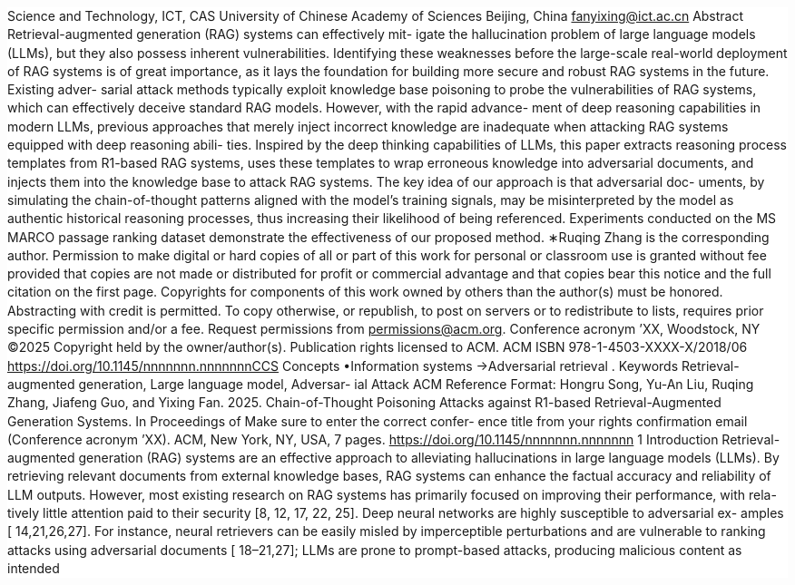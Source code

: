 Science and Technology, ICT, CAS
University of Chinese Academy of
Sciences
Beijing, China
fanyixing@ict.ac.cn
Abstract
Retrieval-augmented generation (RAG) systems can effectively mit-
igate the hallucination problem of large language models (LLMs),
but they also possess inherent vulnerabilities. Identifying these
weaknesses before the large-scale real-world deployment of RAG
systems is of great importance, as it lays the foundation for building
more secure and robust RAG systems in the future. Existing adver-
sarial attack methods typically exploit knowledge base poisoning
to probe the vulnerabilities of RAG systems, which can effectively
deceive standard RAG models. However, with the rapid advance-
ment of deep reasoning capabilities in modern LLMs, previous
approaches that merely inject incorrect knowledge are inadequate
when attacking RAG systems equipped with deep reasoning abili-
ties. Inspired by the deep thinking capabilities of LLMs, this paper
extracts reasoning process templates from R1-based RAG systems,
uses these templates to wrap erroneous knowledge into adversarial
documents, and injects them into the knowledge base to attack
RAG systems. The key idea of our approach is that adversarial doc-
uments, by simulating the chain-of-thought patterns aligned with
the model’s training signals, may be misinterpreted by the model
as authentic historical reasoning processes, thus increasing their
likelihood of being referenced. Experiments conducted on the MS
MARCO passage ranking dataset demonstrate the effectiveness of
our proposed method.
∗Ruqing Zhang is the corresponding author.
Permission to make digital or hard copies of all or part of this work for personal or
classroom use is granted without fee provided that copies are not made or distributed
for profit or commercial advantage and that copies bear this notice and the full citation
on the first page. Copyrights for components of this work owned by others than the
author(s) must be honored. Abstracting with credit is permitted. To copy otherwise, or
republish, to post on servers or to redistribute to lists, requires prior specific permission
and/or a fee. Request permissions from permissions@acm.org.
Conference acronym ’XX, Woodstock, NY
©2025 Copyright held by the owner/author(s). Publication rights licensed to ACM.
ACM ISBN 978-1-4503-XXXX-X/2018/06
https://doi.org/10.1145/nnnnnnn.nnnnnnnCCS Concepts
•Information systems →Adversarial retrieval .
Keywords
Retrieval-augmented generation, Large language model, Adversar-
ial Attack
ACM Reference Format:
Hongru Song, Yu-An Liu, Ruqing Zhang, Jiafeng Guo, and Yixing Fan. 2025.
Chain-of-Thought Poisoning Attacks against R1-based Retrieval-Augmented
Generation Systems. In Proceedings of Make sure to enter the correct confer-
ence title from your rights confirmation email (Conference acronym ’XX). ACM,
New York, NY, USA, 7 pages. https://doi.org/10.1145/nnnnnnn.nnnnnnn
1 Introduction
Retrieval-augmented generation (RAG) systems are an effective
approach to alleviating hallucinations in large language models
(LLMs). By retrieving relevant documents from external knowledge
bases, RAG systems can enhance the factual accuracy and reliability
of LLM outputs. However, most existing research on RAG systems
has primarily focused on improving their performance, with rela-
tively little attention paid to their security [8, 12, 17, 22, 25].
Deep neural networks are highly susceptible to adversarial ex-
amples [ 14,21,26,27]. For instance, neural retrievers can be easily
misled by imperceptible perturbations and are vulnerable to ranking
attacks using adversarial documents [ 18–21,27]; LLMs are prone
to prompt-based attacks, producing malicious content as intended